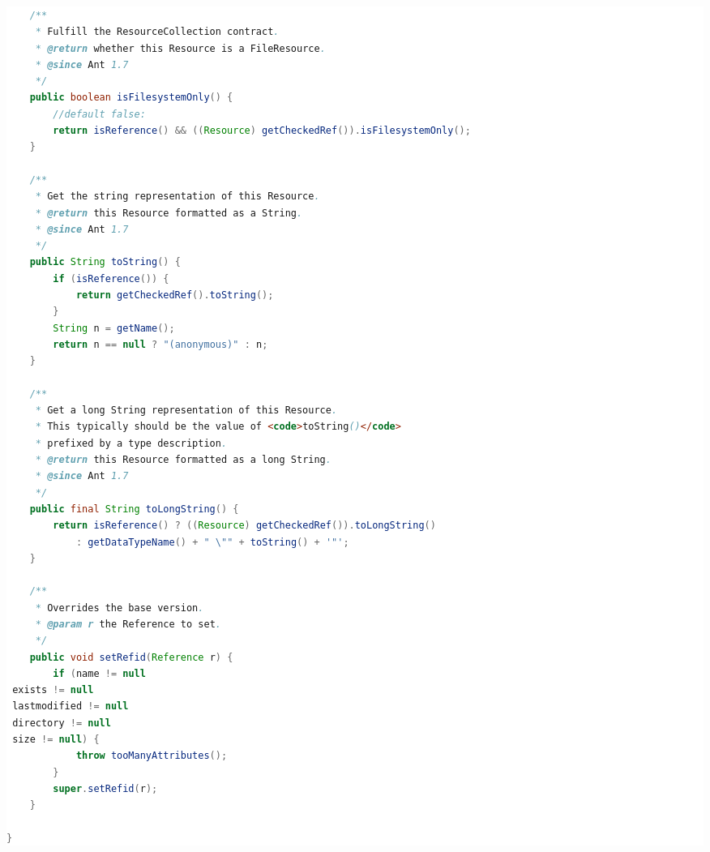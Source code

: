 ```java
    /**
     * Fulfill the ResourceCollection contract.
     * @return whether this Resource is a FileResource.
     * @since Ant 1.7
     */
    public boolean isFilesystemOnly() {
        //default false:
        return isReference() && ((Resource) getCheckedRef()).isFilesystemOnly();
    }

    /**
     * Get the string representation of this Resource.
     * @return this Resource formatted as a String.
     * @since Ant 1.7
     */
    public String toString() {
        if (isReference()) {
            return getCheckedRef().toString();
        }
        String n = getName();
        return n == null ? "(anonymous)" : n;
    }

    /**
     * Get a long String representation of this Resource.
     * This typically should be the value of <code>toString()</code>
     * prefixed by a type description.
     * @return this Resource formatted as a long String.
     * @since Ant 1.7
     */
    public final String toLongString() {
        return isReference() ? ((Resource) getCheckedRef()).toLongString()
            : getDataTypeName() + " \"" + toString() + '"';
    }

    /**
     * Overrides the base version.
     * @param r the Reference to set.
     */
    public void setRefid(Reference r) {
        if (name != null
 exists != null
 lastmodified != null
 directory != null
 size != null) {
            throw tooManyAttributes();
        }
        super.setRefid(r);
    }

}
```
